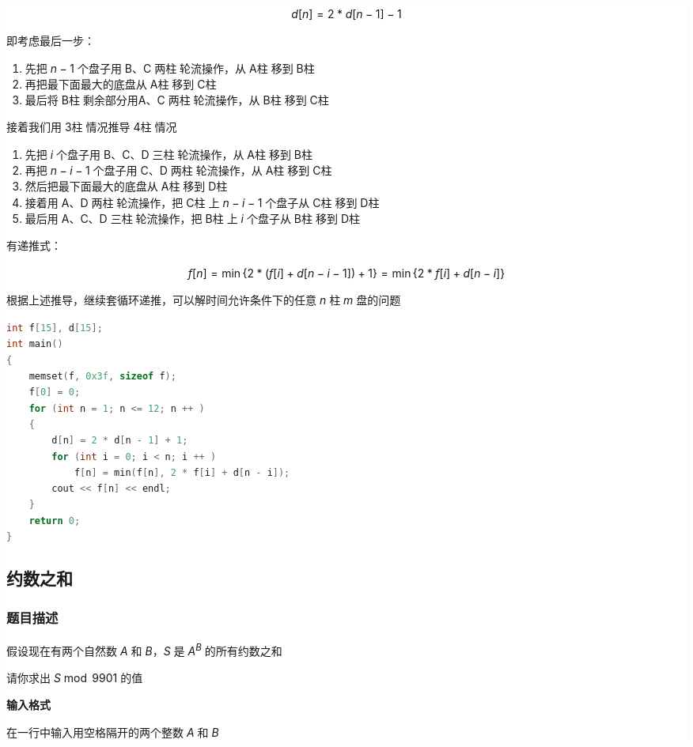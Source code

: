 $$
d[n] = 2 * d[n - 1] - 1
$$

即考虑最后一步：

1. 先把 $n-1$ 个盘子用 B、C 两柱 轮流操作，从 A柱 移到 B柱
2. 再把最下面最大的底盘从 A柱 移到 C柱
3. 最后将 B柱 剩余部分用A、C 两柱 轮流操作，从 B柱 移到 C柱

接着我们用 3柱 情况推导 4柱 情况

1. 先把 $i$ 个盘子用 B、C、D 三柱 轮流操作，从 A柱 移到 B柱
2. 再把 $n - i - 1$ 个盘子用 C、D 两柱 轮流操作，从 A柱 移到 C柱
3. 然后把最下面最大的底盘从 A柱 移到 D柱
4. 接着用 A、D 两柱 轮流操作，把 C柱 上 $n - i - 1$ 个盘子从 C柱 移到 D柱
5. 最后用 A、C、D 三柱 轮流操作，把 B柱 上 $i$ 个盘子从 B柱 移到 D柱

有递推式：

$$
f[n] = \min \{2 * (f[i] + d[n - i - 1]) + 1\} = 
\min \{2 * f[i] + d[n - i]\}
$$

根据上述推导，继续套循环递推，可以解时间允许条件下的任意 $n$ 柱 $m$ 盘的问题

```cpp
int f[15], d[15];
int main()
{
    memset(f, 0x3f, sizeof f);
    f[0] = 0;
    for (int n = 1; n <= 12; n ++ )
    {
        d[n] = 2 * d[n - 1] + 1;
        for (int i = 0; i < n; i ++ )
            f[n] = min(f[n], 2 * f[i] + d[n - i]);
        cout << f[n] << endl;
    }
    return 0;
}
```

## 约数之和

### 题目描述

假设现在有两个自然数 $A$ 和 $B$，$S$ 是 $A^B$ 的所有约数之和

请你求出 $S \bmod 9901$ 的值

**输入格式**

在一行中输入用空格隔开的两个整数 $A$ 和 $B$
